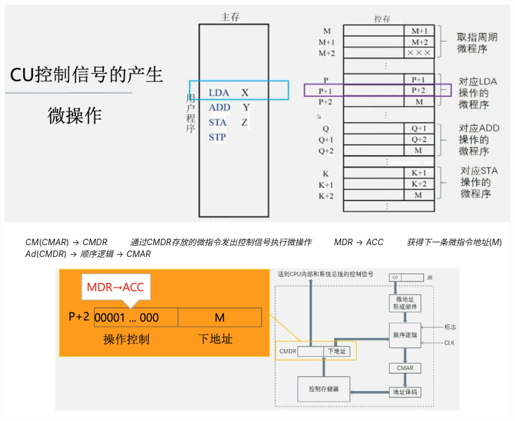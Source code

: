 <img src="image-44.png" alt="Alt text" style="margin-top: 0; margin-bottom: 10px;" align="center">
</div>

&emsp;&emsp;&ensp;${CM(CMAR)→CMDR}$
&emsp;&emsp;&ensp;${通过CMDR存放的微指令发出控制信号执行微操作}$
&emsp;&emsp;&ensp;${MDR → ACC}$
&emsp;&emsp;&ensp;${获得下一条微指令地址(M)}$
&emsp;&emsp;&ensp;${Ad(CMDR)→顺序逻辑→CMAR}$

<div style=" margin: 0 auto; max-width: 80%;">
<img src="image-45.png" alt="Alt text" style="margin-top: 0; margin-bottom: 10px;" align="center">
</div>

<div style=" margin: 0 auto; max-width: 80%;">